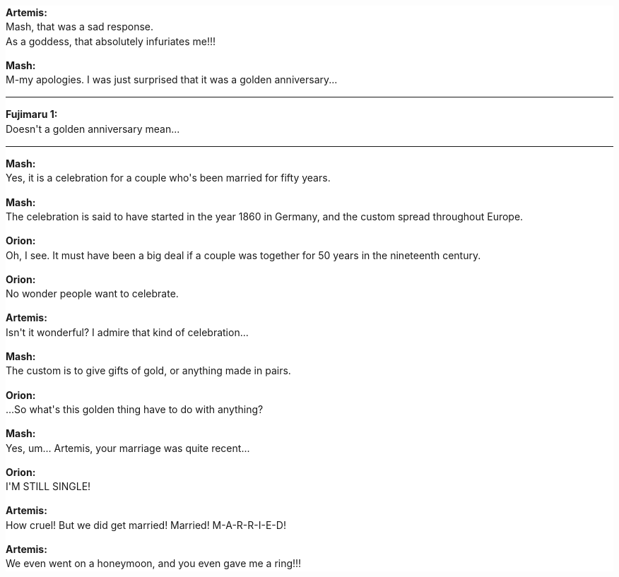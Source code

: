    
**Artemis:**   
Mash, that was a sad response.  
As a goddess, that absolutely infuriates me!!!  
  
   
**Mash:**   
M-my apologies. I was just surprised that it was a golden anniversary...  
  
   
  
---  
  
**Fujimaru 1:**   
Doesn't a golden anniversary mean...  
  
  
---  
   
**Mash:**   
Yes, it is a celebration for a couple who's been married for fifty years.  
  
   
**Mash:**   
The celebration is said to have started in the year 1860 in Germany, and the custom spread throughout Europe.  
  
   
**Orion:**   
Oh, I see. It must have been a big deal if a couple was together for 50 years in the nineteenth century.  
  
   
**Orion:**   
No wonder people want to celebrate.  
  
   
**Artemis:**   
Isn't it wonderful? I admire that kind of celebration...  
  
   
**Mash:**   
The custom is to give gifts of gold, or anything made in pairs.  
  
   
**Orion:**   
...So what's this golden thing have to do with anything?  
  
   
**Mash:**   
Yes, um... Artemis, your marriage was quite recent...  
  
   
**Orion:**   
I'M STILL SINGLE!  
  
   
**Artemis:**   
How cruel! But we did get married! Married! M-A-R-R-I-E-D!  
  
   
**Artemis:**   
We even went on a honeymoon, and you even gave me a ring!!!  
  
   